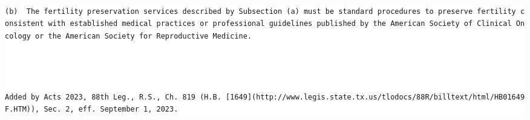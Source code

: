     (b)  The fertility preservation services described by Subsection (a) must be standard procedures to preserve fertility consistent with established medical practices or professional guidelines published by the American Society of Clinical Oncology or the American Society for Reproductive Medicine.
    
    
    
    
    Added by Acts 2023, 88th Leg., R.S., Ch. 819 (H.B. [1649](http://www.legis.state.tx.us/tlodocs/88R/billtext/html/HB01649F.HTM)), Sec. 2, eff. September 1, 2023.
    
    
    
    
    				
